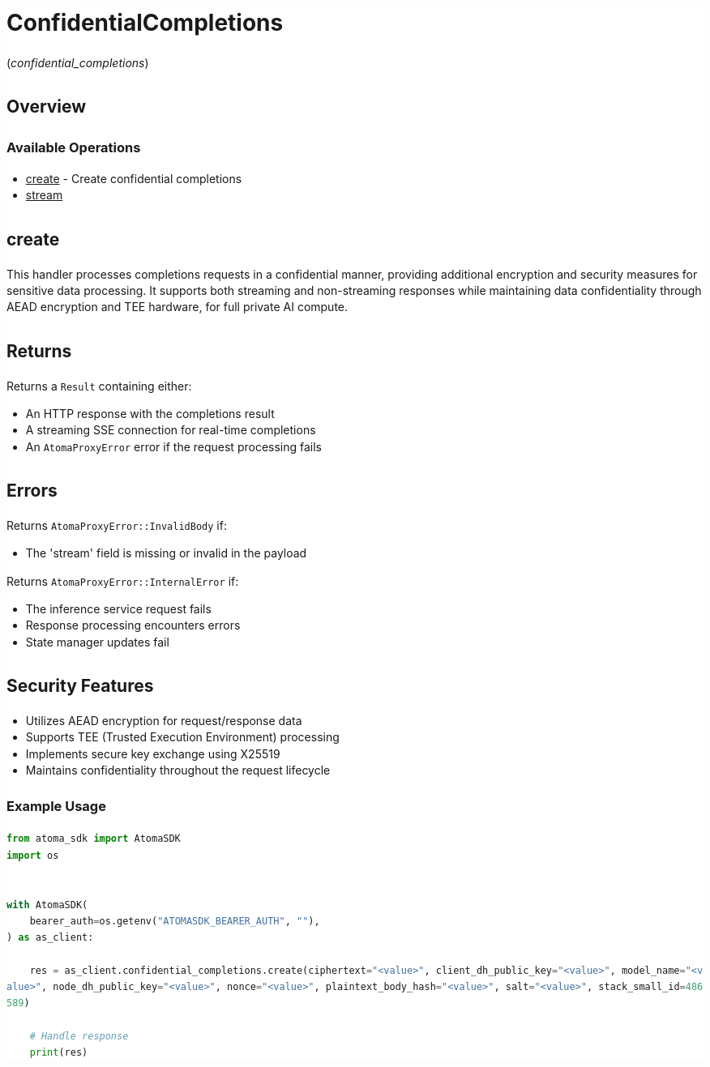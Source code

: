 # ConfidentialCompletions
(*confidential_completions*)

## Overview

### Available Operations

* [create](#create) - Create confidential completions
* [stream](#stream)

## create

This handler processes completions requests in a confidential manner, providing additional
encryption and security measures for sensitive data processing. It supports both streaming and
non-streaming responses while maintaining data confidentiality through AEAD encryption and TEE hardware,
for full private AI compute.

## Returns

Returns a `Result` containing either:
* An HTTP response with the completions result
* A streaming SSE connection for real-time completions
* An `AtomaProxyError` error if the request processing fails

## Errors

Returns `AtomaProxyError::InvalidBody` if:
* The 'stream' field is missing or invalid in the payload

Returns `AtomaProxyError::InternalError` if:
* The inference service request fails
* Response processing encounters errors
* State manager updates fail

## Security Features

* Utilizes AEAD encryption for request/response data
* Supports TEE (Trusted Execution Environment) processing
* Implements secure key exchange using X25519
* Maintains confidentiality throughout the request lifecycle

### Example Usage

```python
from atoma_sdk import AtomaSDK
import os


with AtomaSDK(
    bearer_auth=os.getenv("ATOMASDK_BEARER_AUTH", ""),
) as as_client:

    res = as_client.confidential_completions.create(ciphertext="<value>", client_dh_public_key="<value>", model_name="<value>", node_dh_public_key="<value>", nonce="<value>", plaintext_body_hash="<value>", salt="<value>", stack_small_id=486589)

    # Handle response
    print(res)

```
